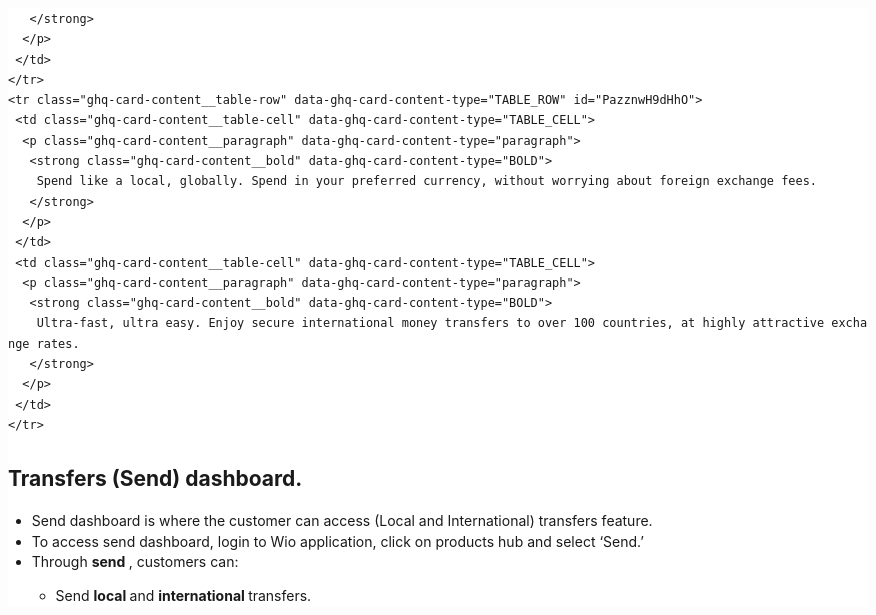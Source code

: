        </strong>
      </p>
     </td>
    </tr>
    <tr class="ghq-card-content__table-row" data-ghq-card-content-type="TABLE_ROW" id="PazznwH9dHhO">
     <td class="ghq-card-content__table-cell" data-ghq-card-content-type="TABLE_CELL">
      <p class="ghq-card-content__paragraph" data-ghq-card-content-type="paragraph">
       <strong class="ghq-card-content__bold" data-ghq-card-content-type="BOLD">
        Spend like a local, globally. Spend in your preferred currency, without worrying about foreign exchange fees.
       </strong>
      </p>
     </td>
     <td class="ghq-card-content__table-cell" data-ghq-card-content-type="TABLE_CELL">
      <p class="ghq-card-content__paragraph" data-ghq-card-content-type="paragraph">
       <strong class="ghq-card-content__bold" data-ghq-card-content-type="BOLD">
        Ultra-fast, ultra easy. Enjoy secure international money transfers to over 100 countries, at highly attractive exchange rates.
       </strong>
      </p>
     </td>
    </tr>
   </tbody>
  </table>
 </div>
</div>
<h2 class="ghq-card-content__medium-heading" data-ghq-card-content-type="MEDIUM_HEADING" id="75RTpzlYfWFh">
</h2>
<h2 class="ghq-card-content__medium-heading" data-ghq-card-content-type="MEDIUM_HEADING" id="rPPvJuhrfJCj">
 Transfers (Send) dashboard.
</h2>
<ul class="ghq-card-content__bulleted-list" data-ghq-card-content-type="BULLETED_LIST">
 <li class="ghq-card-content__bulleted-list-item" data-ghq-card-content-type="BULLETED_LIST_ITEM" id="LDBf1cV3FnnL">
  Send dashboard is where the customer can access (Local and International) transfers feature.
 </li>
 <li class="ghq-card-content__bulleted-list-item" data-ghq-card-content-type="BULLETED_LIST_ITEM" id="cch9rnKCf7bb">
  To access send dashboard, login to Wio application, click on products hub and select ‘Send.’
 </li>
 <li class="ghq-card-content__bulleted-list-item" data-ghq-card-content-type="BULLETED_LIST_ITEM" id="mtaHUPGHrT5X">
  Through
  <strong class="ghq-card-content__bold" data-ghq-card-content-type="BOLD">
   send
  </strong>
  , customers can:
 </li>
 <ul class="ghq-card-content__bulleted-list" data-ghq-card-content-type="BULLETED_LIST">
  <li class="ghq-card-content__bulleted-list-item" data-ghq-card-content-type="BULLETED_LIST_ITEM" id="T8lhIVsr31FF">
   Send
   <strong class="ghq-card-content__bold" data-ghq-card-content-type="BOLD">
    local
   </strong>
   and
   <strong class="ghq-card-content__bold" data-ghq-card-content-type="BOLD">
    international
   </strong>
   transfers.
  </li>